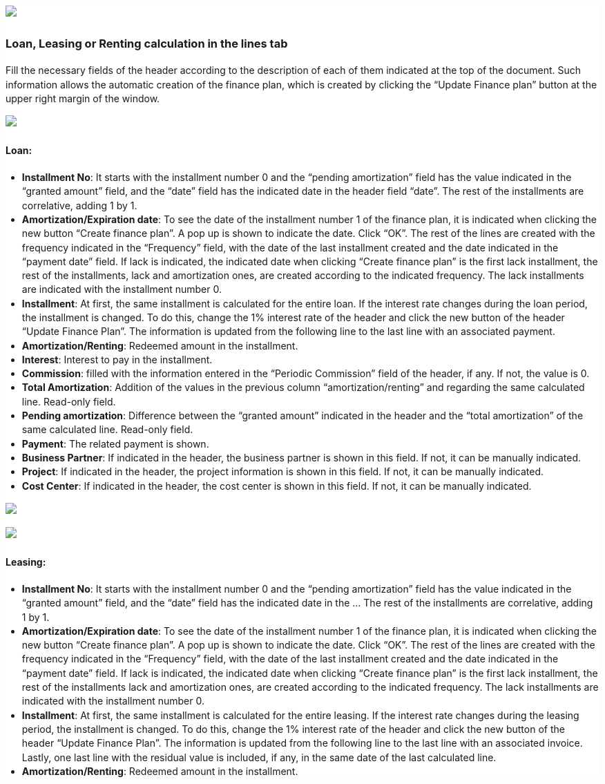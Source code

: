  ![](https://drive.google.com/uc?export=view&id=1eQLGjpM9vAMRCbo4_gh2-J9Nc6yd36lU)
 

### Loan, Leasing or Renting calculation in the lines tab

Fill the necessary fields of the header according to the description of each of them indicated at the top of the document. Such information allows the automatic creation of the finance plan, which is created by clicking the “Update Finance plan” button at the upper right margin of the window.
 
![](https://drive.google.com/uc?export=view&id=1-laz4Iz4Vr4bWWskpQvNTOjMnOU0RrVO)
 
#### Loan: 
- **Installment No**: It starts with the installment number 0 and the “pending amortization” field has the value indicated in the “granted amount” field, and the “date” field has the indicated date in the header field “date”. The rest of the installments are correlative, adding 1 by 1.
- **Amortization/Expiration date**: To see the date of the installment number 1 of the finance plan, it is indicated when clicking the new button “Create finance plan”. A pop up is shown to indicate the date. Click “OK”. The rest of the lines are created with the frequency indicated in the “Frequency” field, with the date of the last installment created and the date indicated in the “payment date” field. If lack is indicated, the indicated date when clicking “Create finance plan” is the first lack installment, the rest of the installments, lack and amortization ones, are created according to the indicated frequency. The lack installments are indicated with the installment number 0.
- **Installment**: At first, the same installment is calculated for the entire loan. If the interest rate changes during the loan period, the installment is changed. To do this, change the 1% interest rate of the header and click the new button of the header “Update Finance Plan”. The information is updated from the following line to the last line with an associated payment.
- **Amortization/Renting**: Redeemed amount in the installment.
- **Interest**: Interest to pay in the installment.
- **Commission**: filled with the information entered in the “Periodic Commission” field of the header, if any. If not, the value is 0.
- **Total Amortization**: Addition of the values in the previous column “amortization/renting” and regarding the same calculated line. Read-only field.
- **Pending amortization**: Difference between the “granted amount” indicated in the header and the “total amortization” of the same calculated line. Read-only field.
- **Payment**: The related payment is shown.
- **Business Partner**: If indicated in the header, the business partner is shown in this field. If not, it can be manually indicated.
- **Project**: If indicated in the header, the project information is shown in this field. If not, it can be manually indicated.
- **Cost Center**: If indicated in the header, the cost center is shown in this field. If not, it can be manually indicated.
 
 ![](https://drive.google.com/uc?export=view&id=14Ih3VtN49OvT6_mFvoqD6aRl0-2Q6Zo6)
 
 ![](https://drive.google.com/uc?export=view&id=1xWW0_nVq1kjh_cumMvK21HnEfDFr_bxu)
 
#### Leasing:
- **Installment No**: It starts with the installment number 0 and the “pending amortization” field has the value indicated in the “granted amount” field, and the “date” field has the indicated date in the … The rest of the installments are correlative, adding 1 by 1.
- **Amortization/Expiration date**: To see the date of the installment number 1 of the finance plan, it is indicated when clicking the new button “Create finance plan”. A pop up is shown to indicate the date. Click “OK”. The rest of the lines are created with the frequency indicated in the “Frequency” field, with the date of the last installment created and the date indicated in the “payment date” field. If lack is indicated, the indicated date when clicking “Create finance plan” is the first lack installment, the rest of the installments lack and amortization ones, are created according to the indicated frequency. The lack installments are indicated with the installment number 0.
- **Installment**: At first, the same installment is calculated for the entire leasing. If the interest rate changes during the leasing period, the installment is changed. To do this, change the 1% interest rate of the header and click the new button of the header “Update Finance Plan”. The information is updated from the following line to the last line with an associated invoice. Lastly, one last line with the residual value is included, if any, in the same date of the last calculated line.
- **Amortization/Renting**: Redeemed amount in the installment.
